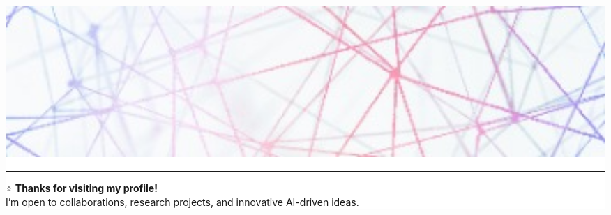 
<p align="center">
  <img src="aibannercut.jpg" alt="AI Banner Bottom" width="100%">
</p>

---

⭐ **Thanks for visiting my profile!**  
I’m open to collaborations, research projects, and innovative AI-driven ideas.
